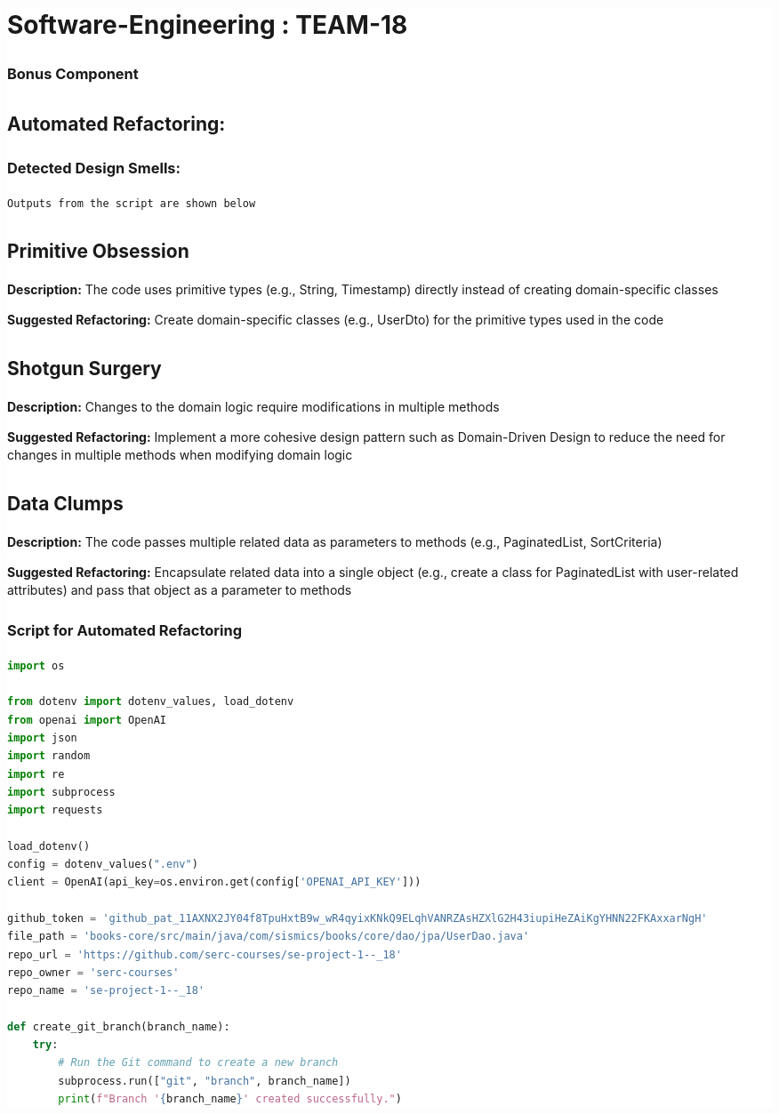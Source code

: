# Software-Engineering : TEAM-18
### Bonus Component

## Automated Refactoring:

### Detected Design Smells:
```
Outputs from the script are shown below
```

## Primitive Obsession

**Description:** The code uses primitive types (e.g., String, Timestamp) directly instead of creating domain-specific classes

**Suggested Refactoring:** Create domain-specific classes (e.g., UserDto) for the primitive types used in the code

## Shotgun Surgery

**Description:** Changes to the domain logic require modifications in multiple methods

**Suggested Refactoring:** Implement a more cohesive design pattern such as Domain-Driven Design to reduce the need for changes in multiple methods when modifying domain logic

## Data Clumps

**Description:** The code passes multiple related data as parameters to methods (e.g., PaginatedList<UserDto>, SortCriteria)

**Suggested Refactoring:** Encapsulate related data into a single object (e.g., create a class for PaginatedList with user-related attributes) and pass that object as a parameter to methods

### Script for Automated Refactoring
```py
import os

from dotenv import dotenv_values, load_dotenv
from openai import OpenAI
import json
import random
import re
import subprocess
import requests

load_dotenv()
config = dotenv_values(".env")
client = OpenAI(api_key=os.environ.get(config['OPENAI_API_KEY']))

github_token = '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'
file_path = 'books-core/src/main/java/com/sismics/books/core/dao/jpa/UserDao.java'
repo_url = 'https://github.com/serc-courses/se-project-1--_18'
repo_owner = 'serc-courses'
repo_name = 'se-project-1--_18'

def create_git_branch(branch_name):
    try:
        # Run the Git command to create a new branch
        subprocess.run(["git", "branch", branch_name])
        print(f"Branch '{branch_name}' created successfully.")
```